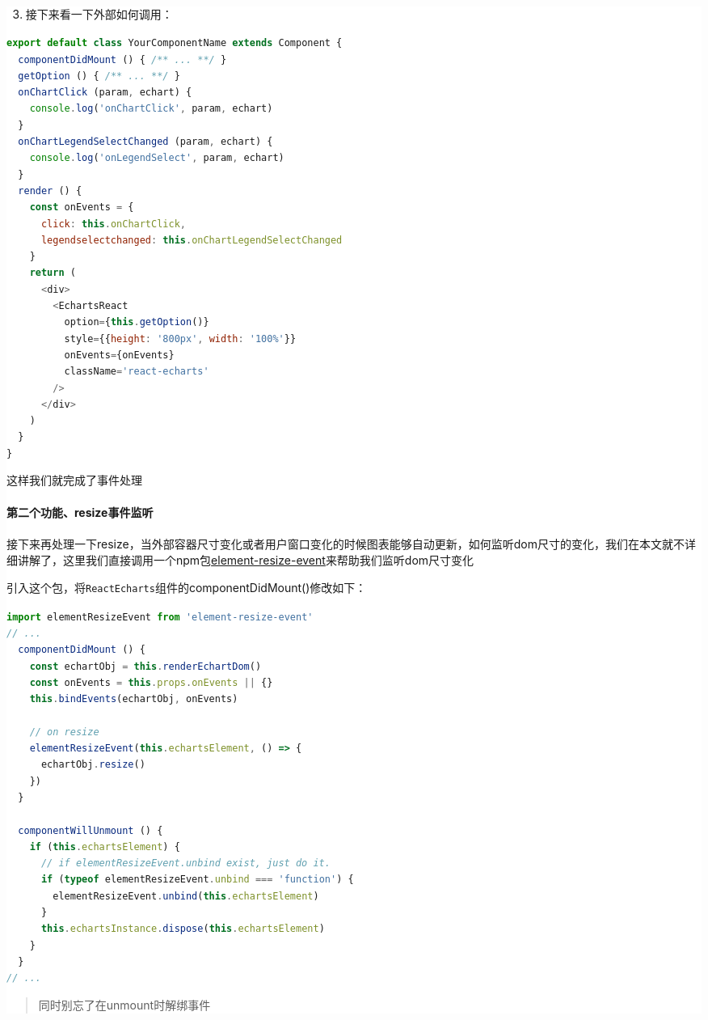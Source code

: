3. 接下来看一下外部如何调用：
```javascript
export default class YourComponentName extends Component {
  componentDidMount () { /** ... **/ }
  getOption () { /** ... **/ }
  onChartClick (param, echart) {
    console.log('onChartClick', param, echart)
  }
  onChartLegendSelectChanged (param, echart) {
    console.log('onLegendSelect', param, echart)
  }
  render () {
    const onEvents = {
      click: this.onChartClick,
      legendselectchanged: this.onChartLegendSelectChanged
    }
    return (
      <div>
        <EchartsReact
          option={this.getOption()}
          style={{height: '800px', width: '100%'}}
          onEvents={onEvents}
          className='react-echarts'
        />
      </div>
    )
  }
}
```

这样我们就完成了事件处理

#### 第二个功能、resize事件监听
接下来再处理一下resize，当外部容器尺寸变化或者用户窗口变化的时候图表能够自动更新，如何监听dom尺寸的变化，我们在本文就不详细讲解了，这里我们直接调用一个npm包[element-resize-event](https://www.npmjs.com/package/element-resize-event)来帮助我们监听dom尺寸变化

引入这个包，将`ReactEcharts`组件的componentDidMount()修改如下：
```javascript
import elementResizeEvent from 'element-resize-event'
// ...
  componentDidMount () {
    const echartObj = this.renderEchartDom()
    const onEvents = this.props.onEvents || {}
    this.bindEvents(echartObj, onEvents)

    // on resize
    elementResizeEvent(this.echartsElement, () => {
      echartObj.resize()
    })
  }
  
  componentWillUnmount () {
    if (this.echartsElement) {
      // if elementResizeEvent.unbind exist, just do it.
      if (typeof elementResizeEvent.unbind === 'function') {
        elementResizeEvent.unbind(this.echartsElement)
      }
      this.echartsInstance.dispose(this.echartsElement)
    }
  }
// ...
```
> 同时别忘了在unmount时解绑事件
